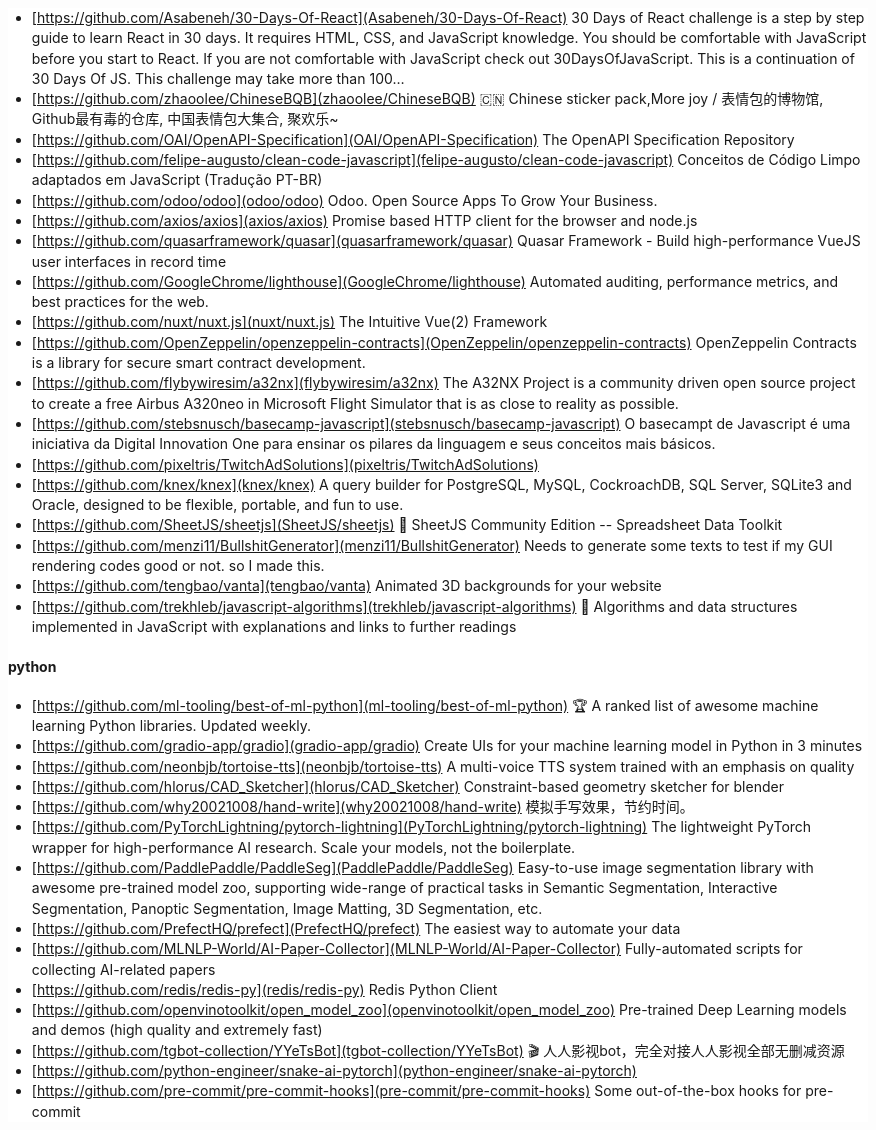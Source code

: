 * [https://github.com/Asabeneh/30-Days-Of-React](Asabeneh/30-Days-Of-React) 30 Days of React challenge is a step by step guide to learn React in 30 days. It requires HTML, CSS, and JavaScript knowledge. You should be comfortable with JavaScript before you start to React. If you are not comfortable with JavaScript check out 30DaysOfJavaScript. This is a continuation of 30 Days Of JS. This challenge may take more than 100…
* [https://github.com/zhaoolee/ChineseBQB](zhaoolee/ChineseBQB) 🇨🇳 Chinese sticker pack,More joy / 表情包的博物馆, Github最有毒的仓库, 中国表情包大集合, 聚欢乐~
* [https://github.com/OAI/OpenAPI-Specification](OAI/OpenAPI-Specification) The OpenAPI Specification Repository
* [https://github.com/felipe-augusto/clean-code-javascript](felipe-augusto/clean-code-javascript) Conceitos de Código Limpo adaptados em JavaScript (Tradução PT-BR)
* [https://github.com/odoo/odoo](odoo/odoo) Odoo. Open Source Apps To Grow Your Business.
* [https://github.com/axios/axios](axios/axios) Promise based HTTP client for the browser and node.js
* [https://github.com/quasarframework/quasar](quasarframework/quasar) Quasar Framework - Build high-performance VueJS user interfaces in record time
* [https://github.com/GoogleChrome/lighthouse](GoogleChrome/lighthouse) Automated auditing, performance metrics, and best practices for the web.
* [https://github.com/nuxt/nuxt.js](nuxt/nuxt.js) The Intuitive Vue(2) Framework
* [https://github.com/OpenZeppelin/openzeppelin-contracts](OpenZeppelin/openzeppelin-contracts) OpenZeppelin Contracts is a library for secure smart contract development.
* [https://github.com/flybywiresim/a32nx](flybywiresim/a32nx) The A32NX Project is a community driven open source project to create a free Airbus A320neo in Microsoft Flight Simulator that is as close to reality as possible.
* [https://github.com/stebsnusch/basecamp-javascript](stebsnusch/basecamp-javascript) O basecampt de Javascript é uma iniciativa da Digital Innovation One para ensinar os pilares da linguagem e seus conceitos mais básicos.
* [https://github.com/pixeltris/TwitchAdSolutions](pixeltris/TwitchAdSolutions)
* [https://github.com/knex/knex](knex/knex) A query builder for PostgreSQL, MySQL, CockroachDB, SQL Server, SQLite3 and Oracle, designed to be flexible, portable, and fun to use.
* [https://github.com/SheetJS/sheetjs](SheetJS/sheetjs) 📗 SheetJS Community Edition -- Spreadsheet Data Toolkit
* [https://github.com/menzi11/BullshitGenerator](menzi11/BullshitGenerator) Needs to generate some texts to test if my GUI rendering codes good or not. so I made this.
* [https://github.com/tengbao/vanta](tengbao/vanta) Animated 3D backgrounds for your website
* [https://github.com/trekhleb/javascript-algorithms](trekhleb/javascript-algorithms) 📝 Algorithms and data structures implemented in JavaScript with explanations and links to further readings

#### python
* [https://github.com/ml-tooling/best-of-ml-python](ml-tooling/best-of-ml-python) 🏆 A ranked list of awesome machine learning Python libraries. Updated weekly.
* [https://github.com/gradio-app/gradio](gradio-app/gradio) Create UIs for your machine learning model in Python in 3 minutes
* [https://github.com/neonbjb/tortoise-tts](neonbjb/tortoise-tts) A multi-voice TTS system trained with an emphasis on quality
* [https://github.com/hlorus/CAD_Sketcher](hlorus/CAD_Sketcher) Constraint-based geometry sketcher for blender
* [https://github.com/why20021008/hand-write](why20021008/hand-write) 模拟手写效果，节约时间。
* [https://github.com/PyTorchLightning/pytorch-lightning](PyTorchLightning/pytorch-lightning) The lightweight PyTorch wrapper for high-performance AI research. Scale your models, not the boilerplate.
* [https://github.com/PaddlePaddle/PaddleSeg](PaddlePaddle/PaddleSeg) Easy-to-use image segmentation library with awesome pre-trained model zoo, supporting wide-range of practical tasks in Semantic Segmentation, Interactive Segmentation, Panoptic Segmentation, Image Matting, 3D Segmentation, etc.
* [https://github.com/PrefectHQ/prefect](PrefectHQ/prefect) The easiest way to automate your data
* [https://github.com/MLNLP-World/AI-Paper-Collector](MLNLP-World/AI-Paper-Collector) Fully-automated scripts for collecting AI-related papers
* [https://github.com/redis/redis-py](redis/redis-py) Redis Python Client
* [https://github.com/openvinotoolkit/open_model_zoo](openvinotoolkit/open_model_zoo) Pre-trained Deep Learning models and demos (high quality and extremely fast)
* [https://github.com/tgbot-collection/YYeTsBot](tgbot-collection/YYeTsBot) 🎬 人人影视bot，完全对接人人影视全部无删减资源
* [https://github.com/python-engineer/snake-ai-pytorch](python-engineer/snake-ai-pytorch)
* [https://github.com/pre-commit/pre-commit-hooks](pre-commit/pre-commit-hooks) Some out-of-the-box hooks for pre-commit